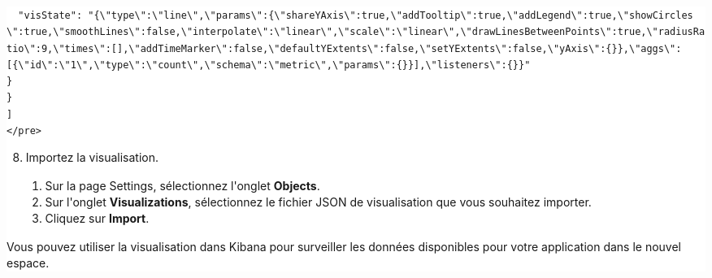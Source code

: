       "visState": "{\"type\":\"line\",\"params\":{\"shareYAxis\":true,\"addTooltip\":true,\"addLegend\":true,\"showCircles\":true,\"smoothLines\":false,\"interpolate\":\"linear\",\"scale\":\"linear\",\"drawLinesBetweenPoints\":true,\"radiusRatio\":9,\"times\":[],\"addTimeMarker\":false,\"defaultYExtents\":false,\"setYExtents\":false,\"yAxis\":{}},\"aggs\":[{\"id\":\"1\",\"type\":\"count\",\"schema\":\"metric\",\"params\":{}}],\"listeners\":{}}"
    }
    }
    ]
    </pre>

8. Importez la visualisation. 

    1. Sur la page Settings, sélectionnez l'onglet **Objects**. 
    2. Sur l'onglet **Visualizations**, sélectionnez le fichier JSON de visualisation que vous souhaitez importer.
    3. Cliquez sur **Import**.


Vous pouvez utiliser la visualisation dans Kibana pour surveiller les données disponibles pour votre application dans le nouvel espace. 
    
